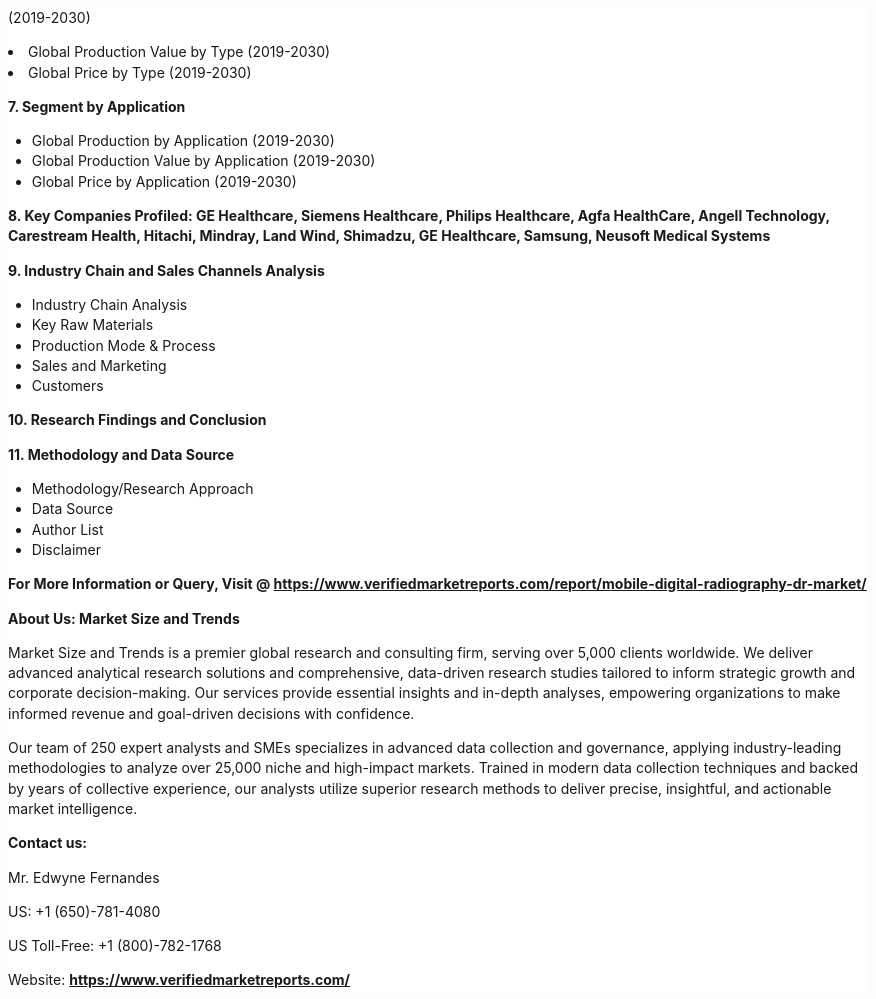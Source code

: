 (2019-2030)</li><li>Global Production Value by Type (2019-2030)</li><li>Global Price by Type (2019-2030)</li></ul><p><strong>7. Segment by Application</strong></p><ul><li>Global Production by Application (2019-2030)</li><li>Global Production Value by Application (2019-2030)</li><li>Global Price by Application (2019-2030)</li></ul><p><strong>8. Key Companies Profiled: GE Healthcare, Siemens Healthcare, Philips Healthcare, Agfa HealthCare, Angell Technology, Carestream Health, Hitachi, Mindray, Land Wind, Shimadzu, GE Healthcare, Samsung, Neusoft Medical Systems</strong></p><p><strong>9. Industry Chain and Sales Channels Analysis</strong></p><ul><li>Industry Chain Analysis</li><li>Key Raw Materials</li><li>Production Mode &amp; Process</li><li>Sales and Marketing</li><li>Customers</li></ul><p><strong>10. Research Findings and Conclusion</strong></p><p><strong>11. Methodology and Data Source</strong></p><ul><li>Methodology/Research Approach</li><li>Data Source</li><li>Author List</li><li>Disclaimer</li></ul></p><p><strong>For More Information or Query, Visit @ <a href="https://www.verifiedmarketreports.com/report/mobile-digital-radiography-dr-market/">https://www.verifiedmarketreports.com/report/mobile-digital-radiography-dr-market/</a></strong></p><p><strong>About Us: Market Size and Trends</strong></p><p>Market Size and Trends is a premier global research and consulting firm, serving over 5,000 clients worldwide. We deliver advanced analytical research solutions and comprehensive, data-driven research studies tailored to inform strategic growth and corporate decision-making. Our services provide essential insights and in-depth analyses, empowering organizations to make informed revenue and goal-driven decisions with confidence.</p><p>Our team of 250 expert analysts and SMEs specializes in advanced data collection and governance, applying industry-leading methodologies to analyze over 25,000 niche and high-impact markets. Trained in modern data collection techniques and backed by years of collective experience, our analysts utilize superior research methods to deliver precise, insightful, and actionable market intelligence.</p><p><strong>Contact us:</strong></p><p>Mr. Edwyne Fernandes</p><p>US: +1 (650)-781-4080</p><p>US Toll-Free: +1 (800)-782-1768</p><p>Website: <strong><a href="https://www.verifiedmarketreports.com/">https://www.verifiedmarketreports.com/</a></strong></p>

